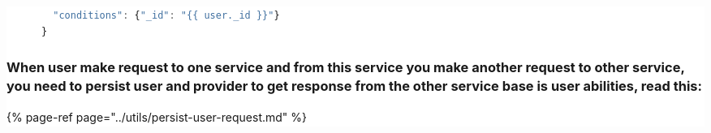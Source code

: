 ```javascript
        "conditions": {"_id": "{{ user._id }}"}
      }
```

### When user make request to one service and from this service you make another request to other service, you need to persist user and provider to get response from the other service base is user abilities, read this:

{% page-ref page="../utils/persist-user-request.md" %}

###  

